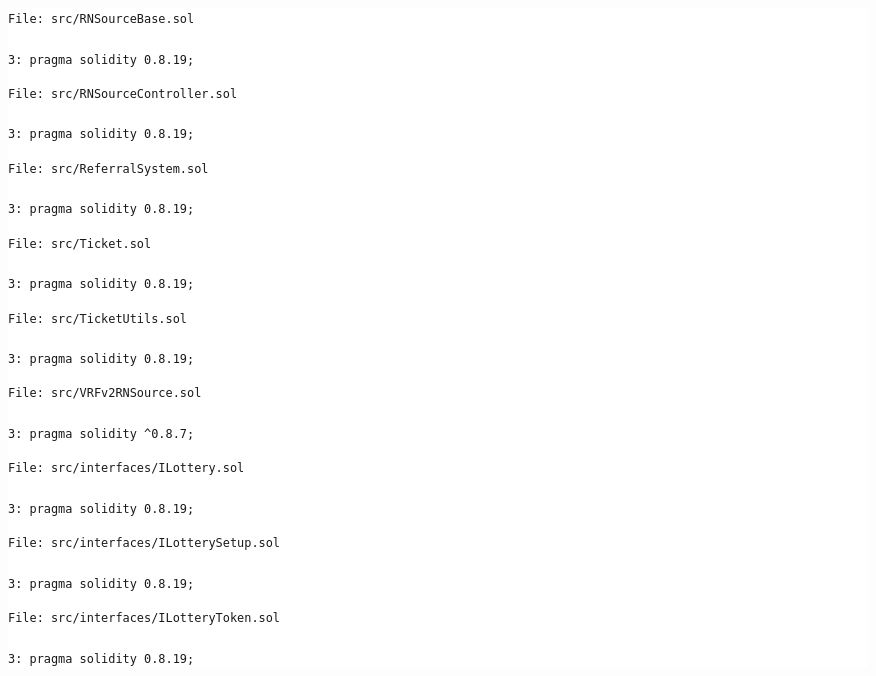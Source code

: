 ```solidity
File: src/RNSourceBase.sol

3: pragma solidity 0.8.19;

```

```solidity
File: src/RNSourceController.sol

3: pragma solidity 0.8.19;

```

```solidity
File: src/ReferralSystem.sol

3: pragma solidity 0.8.19;

```

```solidity
File: src/Ticket.sol

3: pragma solidity 0.8.19;

```

```solidity
File: src/TicketUtils.sol

3: pragma solidity 0.8.19;

```

```solidity
File: src/VRFv2RNSource.sol

3: pragma solidity ^0.8.7;

```

```solidity
File: src/interfaces/ILottery.sol

3: pragma solidity 0.8.19;

```

```solidity
File: src/interfaces/ILotterySetup.sol

3: pragma solidity 0.8.19;

```

```solidity
File: src/interfaces/ILotteryToken.sol

3: pragma solidity 0.8.19;

```
